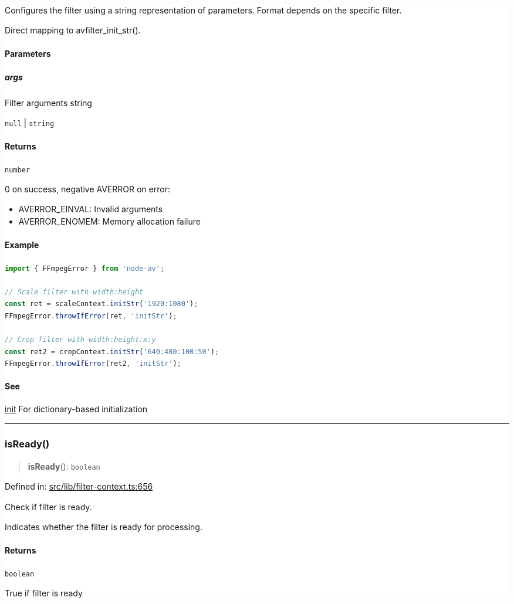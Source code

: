 Configures the filter using a string representation of parameters.
Format depends on the specific filter.

Direct mapping to avfilter_init_str().

#### Parameters

##### args

Filter arguments string

`null` | `string`

#### Returns

`number`

0 on success, negative AVERROR on error:
  - AVERROR_EINVAL: Invalid arguments
  - AVERROR_ENOMEM: Memory allocation failure

#### Example

```typescript
import { FFmpegError } from 'node-av';

// Scale filter with width:height
const ret = scaleContext.initStr('1920:1080');
FFmpegError.throwIfError(ret, 'initStr');

// Crop filter with width:height:x:y
const ret2 = cropContext.initStr('640:480:100:50');
FFmpegError.throwIfError(ret2, 'initStr');
```

#### See

[init](#init) For dictionary-based initialization

***

### isReady()

> **isReady**(): `boolean`

Defined in: [src/lib/filter-context.ts:656](https://github.com/seydx/av/blob/f8631fc881b394300b1479f511d55cf1c370a87f/src/lib/filter-context.ts#L656)

Check if filter is ready.

Indicates whether the filter is ready for processing.

#### Returns

`boolean`

True if filter is ready
